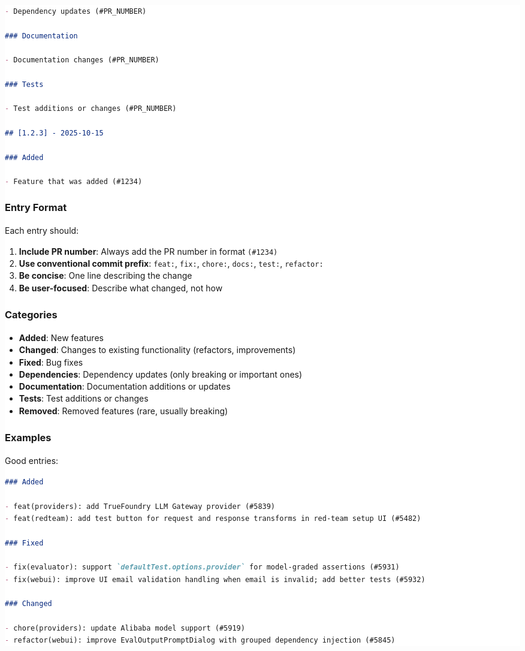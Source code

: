 ```markdown
- Dependency updates (#PR_NUMBER)

### Documentation

- Documentation changes (#PR_NUMBER)

### Tests

- Test additions or changes (#PR_NUMBER)

## [1.2.3] - 2025-10-15

### Added

- Feature that was added (#1234)
```

### Entry Format

Each entry should:

1. **Include PR number**: Always add the PR number in format `(#1234)`
2. **Use conventional commit prefix**: `feat:`, `fix:`, `chore:`, `docs:`, `test:`, `refactor:`
3. **Be concise**: One line describing the change
4. **Be user-focused**: Describe what changed, not how

### Categories

- **Added**: New features
- **Changed**: Changes to existing functionality (refactors, improvements)
- **Fixed**: Bug fixes
- **Dependencies**: Dependency updates (only breaking or important ones)
- **Documentation**: Documentation additions or updates
- **Tests**: Test additions or changes
- **Removed**: Removed features (rare, usually breaking)

### Examples

Good entries:

```markdown
### Added

- feat(providers): add TrueFoundry LLM Gateway provider (#5839)
- feat(redteam): add test button for request and response transforms in red-team setup UI (#5482)

### Fixed

- fix(evaluator): support `defaultTest.options.provider` for model-graded assertions (#5931)
- fix(webui): improve UI email validation handling when email is invalid; add better tests (#5932)

### Changed

- chore(providers): update Alibaba model support (#5919)
- refactor(webui): improve EvalOutputPromptDialog with grouped dependency injection (#5845)
```
